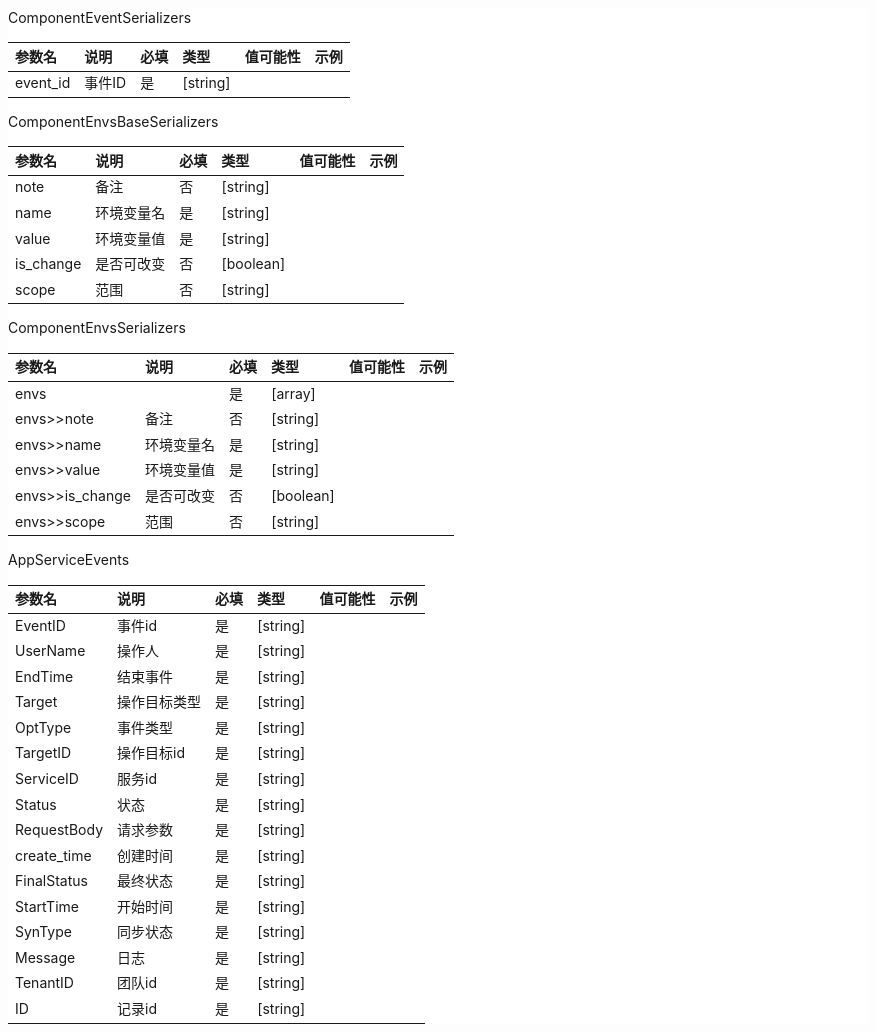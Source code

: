 ComponentEventSerializers

| 参数名  | 说明 | 必填 | 类型 | 值可能性 | 示例 |
| :------------ | :------------ | :------------ | :------------ | :------------ | :------------ |
|event_id|事件ID|是|[string]|||

ComponentEnvsBaseSerializers

| 参数名  | 说明 | 必填 | 类型 | 值可能性 | 示例 |
| :------------ | :------------ | :------------ | :------------ | :------------ | :------------ |
|note|备注|否|[string]|||
|name|环境变量名|是|[string]|||
|value|环境变量值|是|[string]|||
|is_change|是否可改变|否|[boolean]|||
|scope|范围|否|[string]|||

ComponentEnvsSerializers

| 参数名  | 说明 | 必填 | 类型 | 值可能性 | 示例 |
| :------------ | :------------ | :------------ | :------------ | :------------ | :------------ |
|envs||是|[array]|||
|envs>>note|备注|否|[string]|||
|envs>>name|环境变量名|是|[string]|||
|envs>>value|环境变量值|是|[string]|||
|envs>>is_change|是否可改变|否|[boolean]|||
|envs>>scope|范围|否|[string]|||

AppServiceEvents

| 参数名  | 说明 | 必填 | 类型 | 值可能性 | 示例 |
| :------------ | :------------ | :------------ | :------------ | :------------ | :------------ |
|EventID|事件id|是|[string]|||
|UserName|操作人|是|[string]|||
|EndTime|结束事件|是|[string]|||
|Target|操作目标类型|是|[string]|||
|OptType|事件类型|是|[string]|||
|TargetID|操作目标id|是|[string]|||
|ServiceID|服务id|是|[string]|||
|Status|状态|是|[string]|||
|RequestBody|请求参数|是|[string]|||
|create_time|创建时间|是|[string]|||
|FinalStatus|最终状态|是|[string]|||
|StartTime|开始时间|是|[string]|||
|SynType|同步状态|是|[string]|||
|Message|日志|是|[string]|||
|TenantID|团队id|是|[string]|||
|ID|记录id|是|[string]|||
